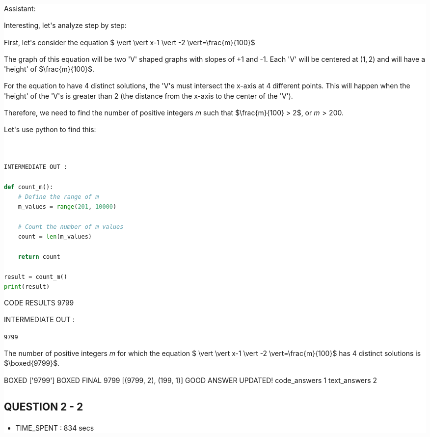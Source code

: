 Assistant: 

Interesting, let's analyze step by step:



First, let's consider the equation $ \vert \vert x-1 \vert -2 \vert=\frac{m}{100}$

The graph of this equation will be two 'V' shaped graphs with slopes of +1 and -1. Each 'V' will be centered at $(1,2)$ and will have a 'height' of $\frac{m}{100}$.

For the equation to have 4 distinct solutions, the 'V's must intersect the x-axis at 4 different points. This will happen when the 'height' of the 'V's is greater than 2 (the distance from the x-axis to the center of the 'V').

Therefore, we need to find the number of positive integers $m$ such that $\frac{m}{100} > 2$, or $m > 200$.

Let's use python to find this:

```python


INTERMEDIATE OUT :

def count_m():
    # Define the range of m
    m_values = range(201, 10000)

    # Count the number of m values
    count = len(m_values)

    return count

result = count_m()
print(result)
```

CODE RESULTS 9799

INTERMEDIATE OUT :
```output
9799
```
The number of positive integers $m$ for which the equation $ \vert \vert x-1 \vert -2 \vert=\frac{m}{100}$ has 4 distinct solutions is $\boxed{9799}$.

BOXED ['9799']
BOXED FINAL 9799
[(9799, 2), (199, 1)]
GOOD ANSWER UPDATED!
code_answers 1 text_answers 2



## QUESTION 2 - 2 
- TIME_SPENT : 834 secs
